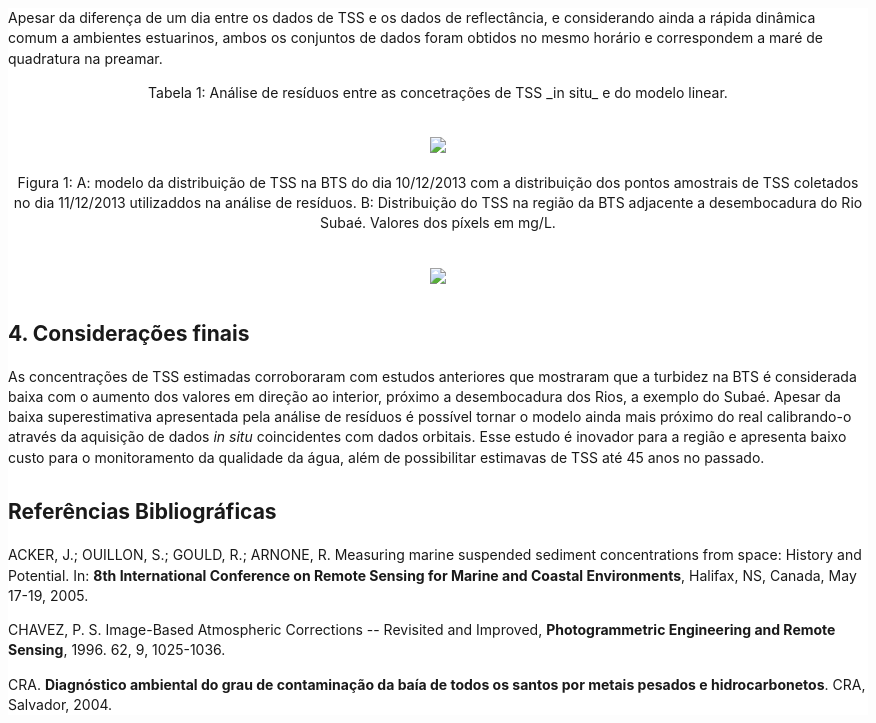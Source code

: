 Apesar da diferença de um dia entre os dados de TSS e os dados de
reflectância, e considerando ainda a rápida dinâmica comum a ambientes
estuarinos, ambos os conjuntos de dados foram obtidos no mesmo horário e
correspondem a maré de quadratura na preamar.



<center>
<p>Tabela 1: Análise de resíduos entre as concetrações de TSS _in situ_ e do modelo linear.</p> <br> 
<img src="../imagens/capitulo_11_tabela_1.png" style="width: 80%; height: auto;"/><br> 
 
</center> 




<center>
<p>Figura 1: A: modelo da distribuição de TSS na BTS do dia
10/12/2013 com a distribuição dos pontos amostrais de TSS coletados no
dia 11/12/2013 utilizaddos na análise de resíduos. B: Distribuição do
TSS na região da BTS adjacente a desembocadura do Rio Subaé. Valores dos
píxels em mg/L.</p> <br> 
<img src="../imagens/min_29_img.png" style="width: 80%; height: auto;"/><br> 
 
</center> 



## **4. Considerações finais**

As concentrações de TSS estimadas corroboraram com estudos anteriores
que mostraram que a turbidez na BTS é considerada baixa com o aumento
dos valores em direção ao interior, próximo a desembocadura dos Rios, a
exemplo do Subaé. Apesar da baixa superestimativa apresentada pela
análise de resíduos é possível tornar o modelo ainda mais próximo do
real calibrando-o através da aquisição de dados _in situ_
coincidentes com dados orbitais. Esse estudo é inovador para a região e
apresenta baixo custo para o monitoramento da qualidade da água, além de
possibilitar estimavas de TSS até 45 anos no passado.

## **Referências Bibliográficas**


 
ACKER, J.; OUILLON, S.; GOULD, R.; ARNONE, R. Measuring marine suspended
sediment concentrations from space: History and Potential. In:
**8th International Conference on Remote Sensing for Marine and Coastal Environments**, Halifax, NS, Canada, May 17-19, 2005.

 
CHAVEZ, P. S. Image-Based Atmospheric Corrections -- Revisited and
Improved, **Photogrammetric Engineering and Remote Sensing**, 1996.
62, 9, 1025-1036.

 
CRA. **Diagnóstico ambiental do grau de contaminação da baía de todos os santos por metais pesados e hidrocarbonetos**. CRA, Salvador,
2004.
